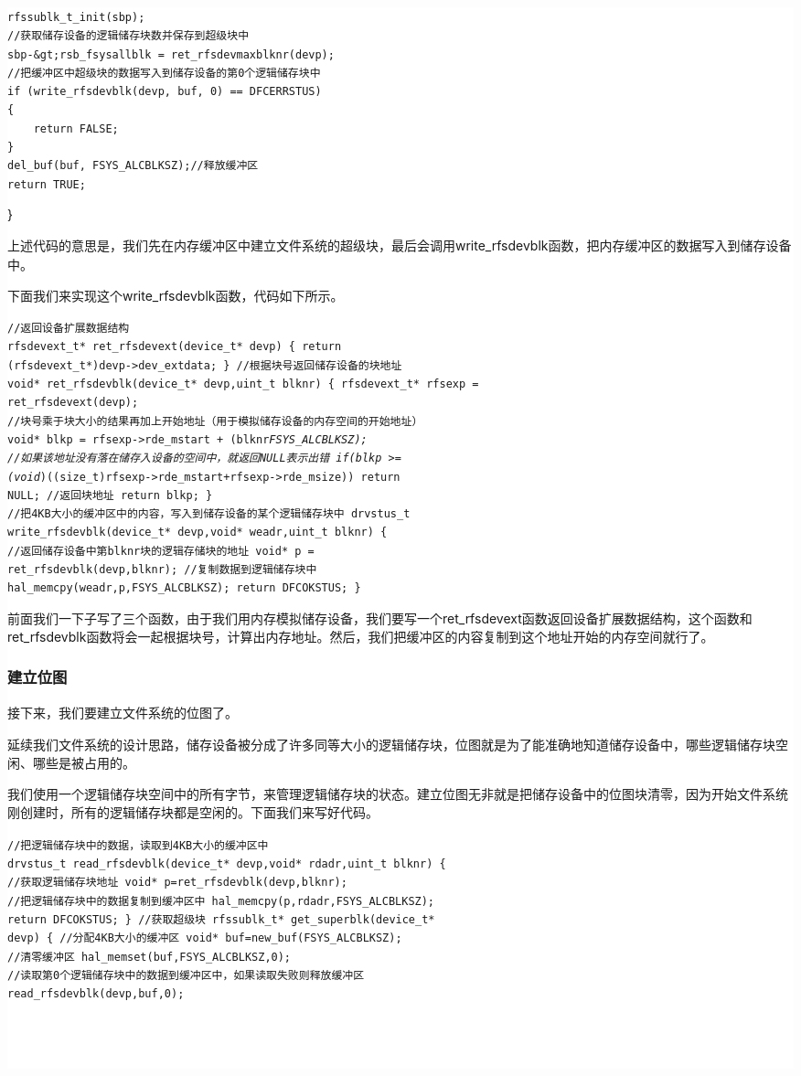     rfssublk_t_init(sbp);
    //获取储存设备的逻辑储存块数并保存到超级块中
    sbp-&gt;rsb_fsysallblk = ret_rfsdevmaxblknr(devp);
    //把缓冲区中超级块的数据写入到储存设备的第0个逻辑储存块中
    if (write_rfsdevblk(devp, buf, 0) == DFCERRSTUS)
    {
        return FALSE;
    }
    del_buf(buf, FSYS_ALCBLKSZ);//释放缓冲区
    return TRUE;
}
</code></pre><p>上述代码的意思是，我们先在内存缓冲区中建立文件系统的超级块，最后会调用write_rfsdevblk函数，把内存缓冲区的数据写入到储存设备中。</p><p>下面我们来实现这个write_rfsdevblk函数，代码如下所示。</p><pre><code>//返回设备扩展数据结构
rfsdevext_t* ret_rfsdevext(device_t* devp)
{
    return (rfsdevext_t*)devp-&gt;dev_extdata;
}
//根据块号返回储存设备的块地址
void* ret_rfsdevblk(device_t* devp,uint_t blknr)
{
    rfsdevext_t* rfsexp = ret_rfsdevext(devp);
    //块号乘于块大小的结果再加上开始地址（用于模拟储存设备的内存空间的开始地址）
    void* blkp = rfsexp-&gt;rde_mstart + (blknr*FSYS_ALCBLKSZ);
    //如果该地址没有落在储存入设备的空间中，就返回NULL表示出错
    if(blkp &gt;= (void*)((size_t)rfsexp-&gt;rde_mstart+rfsexp-&gt;rde_msize))
        return NULL;
    //返回块地址
    return blkp;
}
//把4KB大小的缓冲区中的内容，写入到储存设备的某个逻辑储存块中
drvstus_t write_rfsdevblk(device_t* devp,void* weadr,uint_t blknr)
{
    //返回储存设备中第blknr块的逻辑存储块的地址
    void* p = ret_rfsdevblk(devp,blknr); 
    //复制数据到逻辑储存块中
    hal_memcpy(weadr,p,FSYS_ALCBLKSZ);
    return DFCOKSTUS;
}
</code></pre><p>前面我们一下子写了三个函数，由于我们用内存模拟储存设备，我们要写一个ret_rfsdevext函数返回设备扩展数据结构，这个函数和ret_rfsdevblk函数将会一起根据块号，计算出内存地址。然后，我们把缓冲区的内容复制到这个地址开始的内存空间就行了。</p><h3>建立位图</h3><p>接下来，我们要建立文件系统的位图了。</p><p>延续我们文件系统的设计思路，储存设备被分成了许多同等大小的逻辑储存块，位图就是为了能准确地知道储存设备中，哪些逻辑储存块空闲、哪些是被占用的。</p><p>我们使用一个逻辑储存块空间中的所有字节，来管理逻辑储存块的状态。建立位图无非就是把储存设备中的位图块清零，因为开始文件系统刚创建时，所有的逻辑储存块都是空闲的。下面我们来写好代码。</p><pre><code>//把逻辑储存块中的数据，读取到4KB大小的缓冲区中
drvstus_t read_rfsdevblk(device_t* devp,void* rdadr,uint_t blknr)
{
    //获取逻辑储存块地址
    void* p=ret_rfsdevblk(devp,blknr);
    //把逻辑储存块中的数据复制到缓冲区中
    hal_memcpy(p,rdadr,FSYS_ALCBLKSZ);
    return DFCOKSTUS;
}
//获取超级块
rfssublk_t* get_superblk(device_t* devp)
{
    //分配4KB大小的缓冲区
    void* buf=new_buf(FSYS_ALCBLKSZ);
    //清零缓冲区
    hal_memset(buf,FSYS_ALCBLKSZ,0);
    //读取第0个逻辑储存块中的数据到缓冲区中，如果读取失败则释放缓冲区
    read_rfsdevblk(devp,buf,0);
